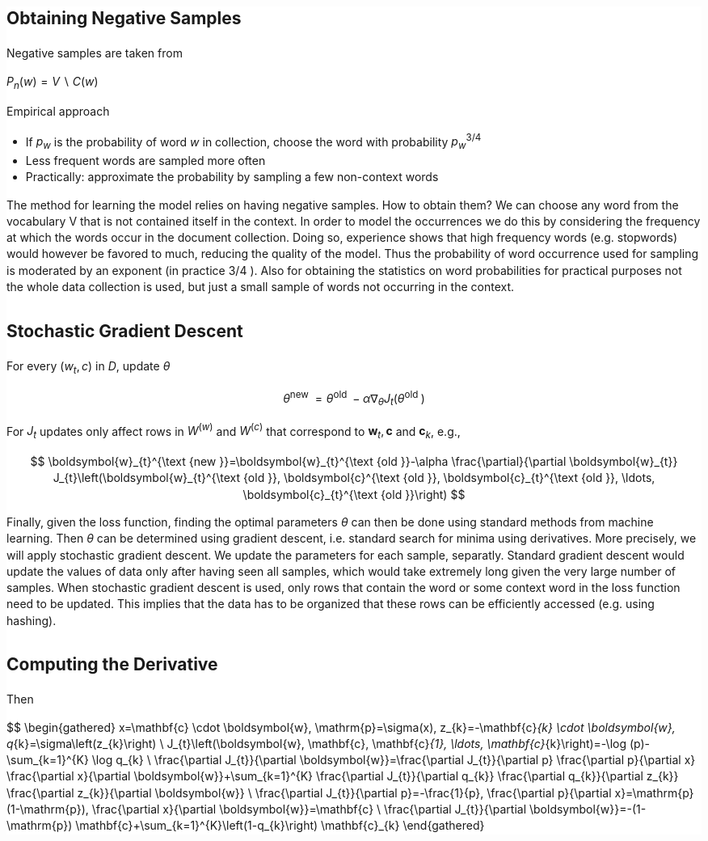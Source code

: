 ## Obtaining Negative Samples

Negative samples are taken from

$P_{n}(w)=V \backslash C(w)$

Empirical approach

- If $p_{w}$ is the probability of word $w$ in collection, choose the word with probability $p_{w}{ }^{3 / 4}$
- Less frequent words are sampled more often
- Practically: approximate the probability by sampling a few non-context words

The method for learning the model relies on having negative samples. How to obtain them? We can choose any word from the vocabulary $\mathrm{V}$ that is not contained itself in the context. In order to model the occurrences we do this by considering the frequency at which the words occur in the document collection. Doing so, experience shows that high frequency words (e.g. stopwords) would however be favored to much, reducing the quality of the model. Thus the probability of word occurrence used for sampling is moderated by an exponent (in practice $3 / 4$ ). Also for obtaining the statistics on word probabilities for practical purposes not the whole data collection is used, but just a small sample of words not occurring in the context.

## Stochastic Gradient Descent 

For every $\left(w_{t}, c\right)$ in $D$, update $\theta$

$$
\theta^{\text {new }}=\theta^{\text {old }}-\alpha \nabla_{\theta} J_{t}\left(\theta^{\text {old }}\right)
$$

For $J_{t}$ updates only affect rows in $W^{(w)}$ and $W^{(c)}$ that correspond to $\boldsymbol{w}_{t}, \boldsymbol{c}$ and $\boldsymbol{c}_{k}$, e.g.,

$$
\boldsymbol{w}_{t}^{\text {new }}=\boldsymbol{w}_{t}^{\text {old }}-\alpha \frac{\partial}{\partial \boldsymbol{w}_{t}} J_{t}\left(\boldsymbol{w}_{t}^{\text {old }}, \boldsymbol{c}^{\text {old }}, \boldsymbol{c}_{t}^{\text {old }}, \ldots, \boldsymbol{c}_{t}^{\text {old }}\right)
$$

Finally, given the loss function, finding the optimal parameters $\theta$ can then be done using standard methods from machine learning. Then $\theta$ can be determined using gradient descent, i.e. standard search for minima using derivatives. More precisely, we will apply stochastic gradient descent. We update the parameters for each sample, separatly. Standard gradient descent would update the values of data only after having seen all samples, which would take extremely long given the very large number of samples. When stochastic gradient descent is used, only rows that contain the word or some context word in the loss function need to be updated. This implies that the data has to be organized that these rows can be efficiently accessed (e.g. using hashing).

## Computing the Derivative

Then

$$
\begin{gathered}
x=\mathbf{c} \cdot \boldsymbol{w}, \mathrm{p}=\sigma(x), z_{k}=-\mathbf{c}_{k} \cdot \boldsymbol{w}, q_{k}=\sigma\left(z_{k}\right) \\
J_{t}\left(\boldsymbol{w}, \mathbf{c}, \mathbf{c}_{1}, \ldots, \mathbf{c}_{k}\right)=-\log (p)-\sum_{k=1}^{K} \log q_{k} \\
\frac{\partial J_{t}}{\partial \boldsymbol{w}}=\frac{\partial J_{t}}{\partial p} \frac{\partial p}{\partial x} \frac{\partial x}{\partial \boldsymbol{w}}+\sum_{k=1}^{K} \frac{\partial J_{t}}{\partial q_{k}} \frac{\partial q_{k}}{\partial z_{k}} \frac{\partial z_{k}}{\partial \boldsymbol{w}} \\
\frac{\partial J_{t}}{\partial p}=-\frac{1}{p}, \frac{\partial p}{\partial x}=\mathrm{p}(1-\mathrm{p}), \frac{\partial x}{\partial \boldsymbol{w}}=\mathbf{c} \\
\frac{\partial J_{t}}{\partial \boldsymbol{w}}=-(1-\mathrm{p}) \mathbf{c}+\sum_{k=1}^{K}\left(1-q_{k}\right) \mathbf{c}_{k}
\end{gathered}
